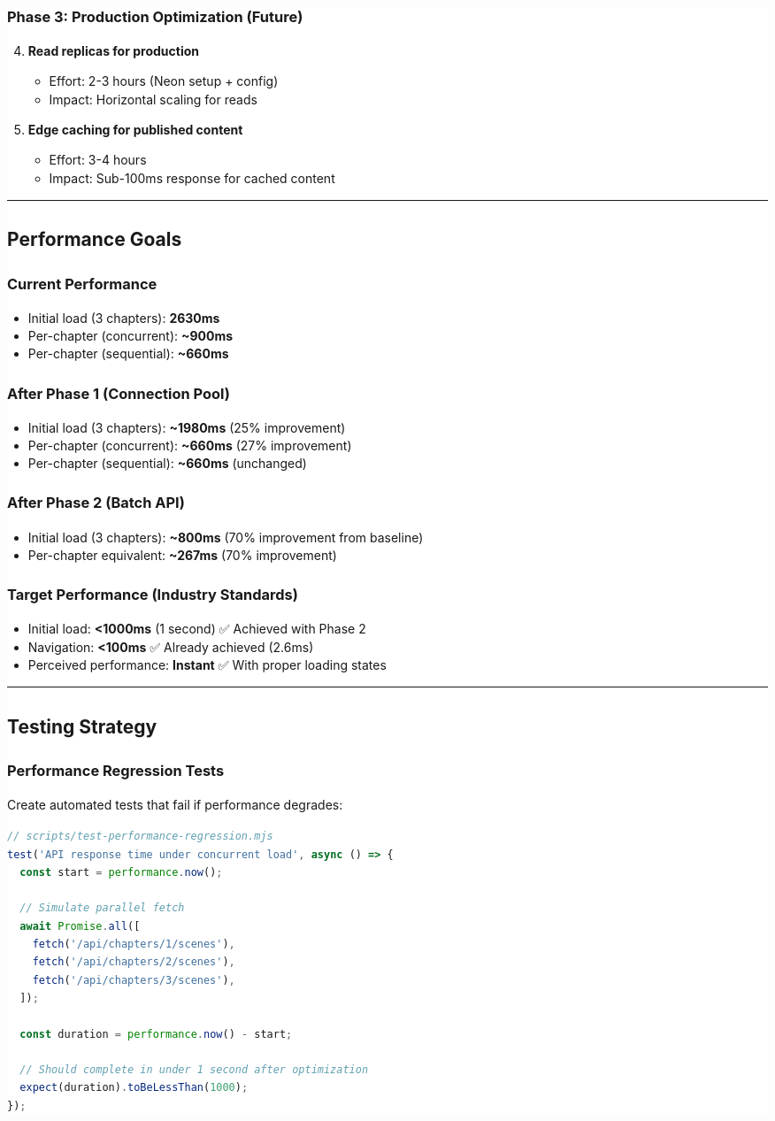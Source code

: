 ### Phase 3: Production Optimization (Future)

4. **Read replicas for production**
   - Effort: 2-3 hours (Neon setup + config)
   - Impact: Horizontal scaling for reads

5. **Edge caching for published content**
   - Effort: 3-4 hours
   - Impact: Sub-100ms response for cached content

---

## Performance Goals

### Current Performance
- Initial load (3 chapters): **2630ms**
- Per-chapter (concurrent): **~900ms**
- Per-chapter (sequential): **~660ms**

### After Phase 1 (Connection Pool)
- Initial load (3 chapters): **~1980ms** (25% improvement)
- Per-chapter (concurrent): **~660ms** (27% improvement)
- Per-chapter (sequential): **~660ms** (unchanged)

### After Phase 2 (Batch API)
- Initial load (3 chapters): **~800ms** (70% improvement from baseline)
- Per-chapter equivalent: **~267ms** (70% improvement)

### Target Performance (Industry Standards)
- Initial load: **<1000ms** (1 second) ✅ Achieved with Phase 2
- Navigation: **<100ms** ✅ Already achieved (2.6ms)
- Perceived performance: **Instant** ✅ With proper loading states

---

## Testing Strategy

### Performance Regression Tests

Create automated tests that fail if performance degrades:

```typescript
// scripts/test-performance-regression.mjs
test('API response time under concurrent load', async () => {
  const start = performance.now();

  // Simulate parallel fetch
  await Promise.all([
    fetch('/api/chapters/1/scenes'),
    fetch('/api/chapters/2/scenes'),
    fetch('/api/chapters/3/scenes'),
  ]);

  const duration = performance.now() - start;

  // Should complete in under 1 second after optimization
  expect(duration).toBeLessThan(1000);
});
```
